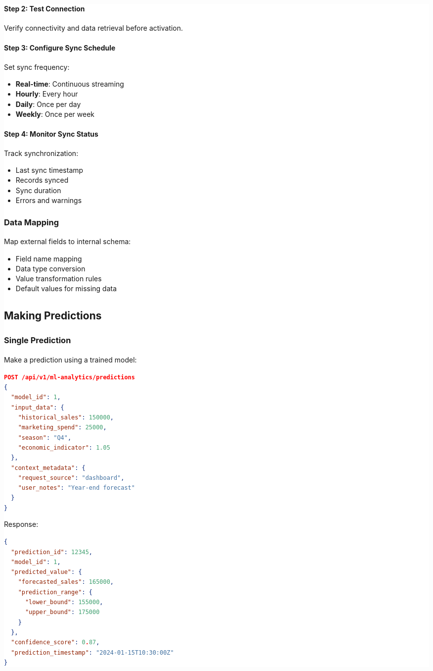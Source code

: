 #### Step 2: Test Connection

Verify connectivity and data retrieval before activation.

#### Step 3: Configure Sync Schedule

Set sync frequency:
- **Real-time**: Continuous streaming
- **Hourly**: Every hour
- **Daily**: Once per day
- **Weekly**: Once per week

#### Step 4: Monitor Sync Status

Track synchronization:
- Last sync timestamp
- Records synced
- Sync duration
- Errors and warnings

### Data Mapping

Map external fields to internal schema:
- Field name mapping
- Data type conversion
- Value transformation rules
- Default values for missing data

## Making Predictions

### Single Prediction

Make a prediction using a trained model:

```json
POST /api/v1/ml-analytics/predictions
{
  "model_id": 1,
  "input_data": {
    "historical_sales": 150000,
    "marketing_spend": 25000,
    "season": "Q4",
    "economic_indicator": 1.05
  },
  "context_metadata": {
    "request_source": "dashboard",
    "user_notes": "Year-end forecast"
  }
}
```

Response:
```json
{
  "prediction_id": 12345,
  "model_id": 1,
  "predicted_value": {
    "forecasted_sales": 165000,
    "prediction_range": {
      "lower_bound": 155000,
      "upper_bound": 175000
    }
  },
  "confidence_score": 0.87,
  "prediction_timestamp": "2024-01-15T10:30:00Z"
}
```